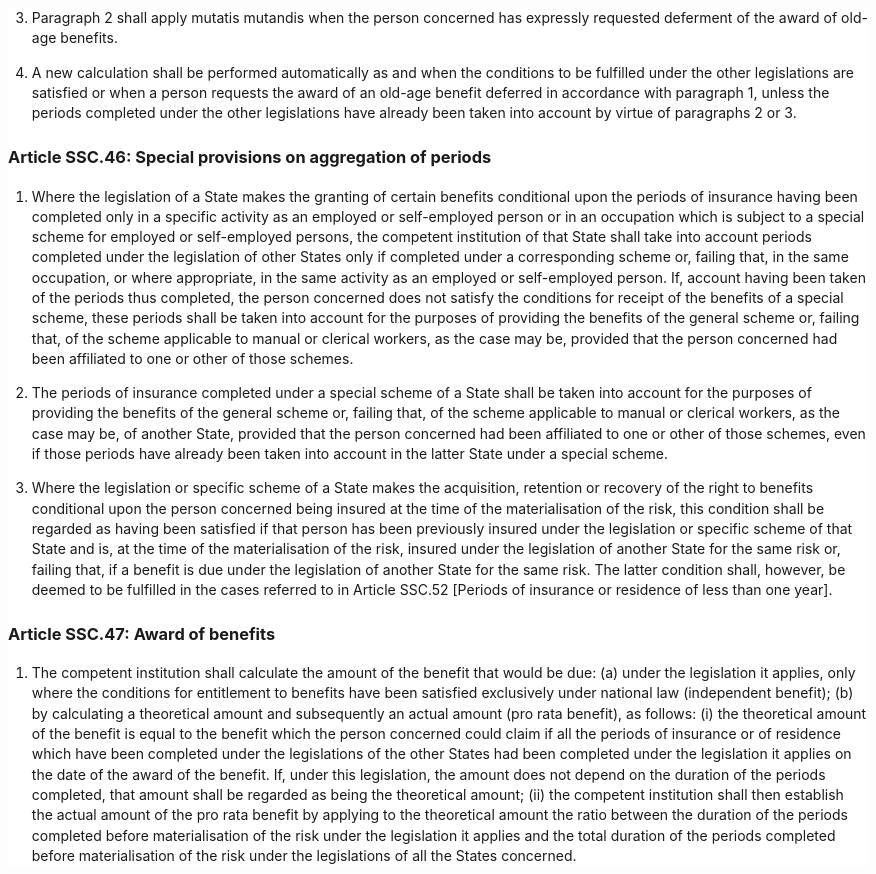 3. Paragraph 2 shall apply mutatis mutandis when the person concerned has expressly requested deferment of the award of old-age benefits.

4. A new calculation shall be performed automatically as and when the conditions to be fulfilled under the other legislations are satisfied or when a person requests the award of an old-age benefit deferred in accordance with paragraph 1, unless the periods completed under the other legislations have already been taken into account by virtue of paragraphs 2 or 3.

### Article SSC.46: Special provisions on aggregation of periods
1. Where the legislation of a State makes the granting of certain benefits conditional upon the periods of insurance having been completed only in a specific activity as an employed or self-employed person or in an occupation which is subject to a special scheme for employed or self-employed persons, the competent institution of that State shall take into account periods completed under the legislation of other States only if completed under a corresponding scheme or, failing that, in the same occupation, or where appropriate, in the same activity as an employed or self-employed person.
If, account having been taken of the periods thus completed, the person concerned does not satisfy the conditions for receipt of the benefits of a special scheme, these periods shall be taken into account for the purposes of providing the benefits of the general scheme or, failing that, of the scheme applicable to manual or clerical workers, as the case may be, provided that the person concerned had been affiliated to one or other of those schemes.

2. The periods of insurance completed under a special scheme of a State shall be taken into account for the purposes of providing the benefits of the general scheme or, failing that, of the scheme applicable to manual or clerical workers, as the case may be, of another State, provided that the person concerned had been affiliated to one or other of those schemes, even if those periods have already been taken into account in the latter State under a special scheme.

3. Where the legislation or specific scheme of a State makes the acquisition, retention or recovery of the right to benefits conditional upon the person concerned being insured at the time of the materialisation of the risk, this condition shall be regarded as having been satisfied if that person has been previously insured under the legislation or specific scheme of that State and is, at the time of the materialisation of the risk, insured under the legislation of another State for the same risk or, failing that, if a benefit is due under the legislation of another State for the same risk. The latter condition shall, however, be deemed to be fulfilled in the cases referred to in Article SSC.52 [Periods of insurance or residence of less than one year].

### Article SSC.47: Award of benefits
1. The competent institution shall calculate the amount of the benefit that would be due:
    (a) under the legislation it applies, only where the conditions for entitlement to benefits have been satisfied exclusively under national law (independent benefit);
    (b) by calculating a theoretical amount and subsequently an actual amount (pro rata benefit), as follows:
        (i) the theoretical amount of the benefit is equal to the benefit which the person concerned could claim if all the periods of insurance or of residence which have been completed under the legislations of the other States had been completed under the legislation it applies on the date of the award of the benefit. If, under this legislation, the amount does not depend on the duration of the periods completed, that amount shall be regarded as being the theoretical amount;
        (ii) the competent institution shall then establish the actual amount of the pro rata benefit by applying to the theoretical amount the ratio between the duration of the periods completed before materialisation of the risk under the legislation it applies and the total duration of the periods completed before materialisation of the risk under the legislations of all the States concerned.
